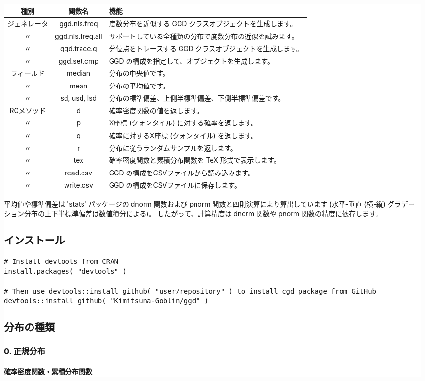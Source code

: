 | 種別          | 関数名                | 機能                                                          |
| :-----------: | :-------------------: | :------------------------------------------------------------ |
| ジェネレータ  | ggd.nls.freq          | 度数分布を近似する GGD クラスオブジェクトを生成します。       |
| 〃            | ggd.nls.freq.all      | サポートしている全種類の分布で度数分布の近似を試みます。      |
| 〃            | ggd.trace.q           | 分位点をトレースする GGD クラスオブジェクトを生成します。     |
| 〃            | ggd.set.cmp           | GGD の構成を指定して、オブジェクトを生成します。              |
| フィールド    | median                | 分布の中央値です。                                            |
| 〃            | mean                  | 分布の平均値です。                                            |
| 〃            | sd, usd, lsd          | 分布の標準偏差、上側半標準偏差、下側半標準偏差です。          |
| RCメソッド    | d                     | 確率密度関数の値を返します。                                  |
| 〃            | p                     | X座標 (クォンタイル) に対する確率を返します。                 |
| 〃            | q                     | 確率に対するX座標 (クォンタイル) を返します。                 |
| 〃            | r                     | 分布に従うランダムサンプルを返します。                        |
| 〃            | tex                   | 確率密度関数と累積分布関数を TeX 形式で表示します。           |
| 〃            | read.csv              | GGD の構成をCSVファイルから読み込みます。                     |
| 〃            | write.csv             | GGD の構成をCSVファイルに保存します。                         |

平均値や標準偏差は 'stats' パッケージの dnorm 関数および pnorm 関数と四則演算により算出しています
 (水平-垂直 (横-縦) グラデーション分布の上下半標準偏差は数値積分による)。
したがって、計算精度は dnorm 関数や pnorm 関数の精度に依存します。

## インストール

<pre>
# Install devtools from CRAN
install.packages( "devtools" )

# Then use devtools::install_github( "user/repository" ) to install cgd package from GitHub
devtools::install_github( "Kimitsuna-Goblin/ggd" )
</pre>

## 分布の種類

### 0. 正規分布

#### 確率密度関数・累積分布関数
